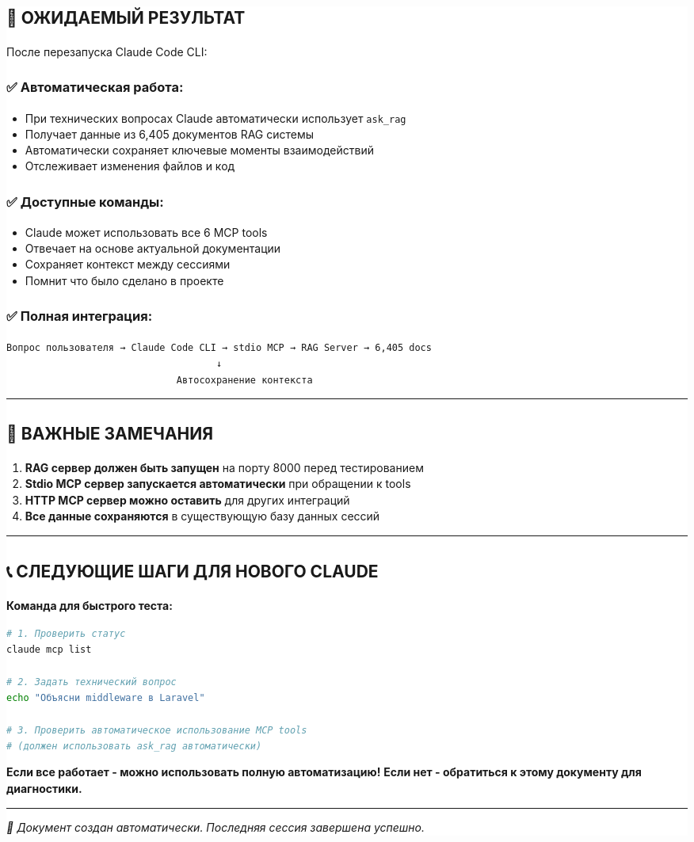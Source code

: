 
## 🎯 **ОЖИДАЕМЫЙ РЕЗУЛЬТАТ**

После перезапуска Claude Code CLI:

### ✅ **Автоматическая работа:**
- При технических вопросах Claude автоматически использует `ask_rag`
- Получает данные из 6,405 документов RAG системы
- Автоматически сохраняет ключевые моменты взаимодействий
- Отслеживает изменения файлов и код

### ✅ **Доступные команды:**
- Claude может использовать все 6 MCP tools
- Отвечает на основе актуальной документации
- Сохраняет контекст между сессиями
- Помнит что было сделано в проекте

### ✅ **Полная интеграция:**
```
Вопрос пользователя → Claude Code CLI → stdio MCP → RAG Server → 6,405 docs
                                     ↓
                              Автосохранение контекста
```

---

## 🚨 **ВАЖНЫЕ ЗАМЕЧАНИЯ**

1. **RAG сервер должен быть запущен** на порту 8000 перед тестированием
2. **Stdio MCP сервер запускается автоматически** при обращении к tools
3. **HTTP MCP сервер можно оставить** для других интеграций
4. **Все данные сохраняются** в существующую базу данных сессий

---

## 📞 **СЛЕДУЮЩИЕ ШАГИ ДЛЯ НОВОГО CLAUDE**

**Команда для быстрого теста:**
```bash
# 1. Проверить статус
claude mcp list

# 2. Задать технический вопрос
echo "Объясни middleware в Laravel" 

# 3. Проверить автоматическое использование MCP tools
# (должен использовать ask_rag автоматически)
```

**Если все работает - можно использовать полную автоматизацию!**
**Если нет - обратиться к этому документу для диагностики.**

---

*🤖 Документ создан автоматически. Последняя сессия завершена успешно.*